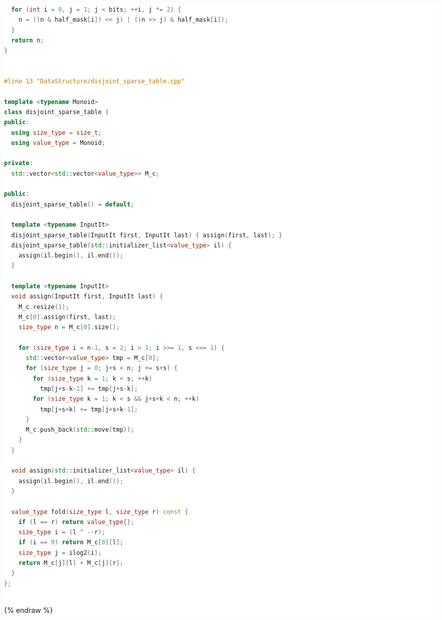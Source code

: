 ```cpp
  for (int i = 0, j = 1; j < bits; ++i, j *= 2) {
    n = ((n & half_mask[i]) << j) | ((n >> j) & half_mask[i]);
  }
  return n;
}


#line 13 "DataStructure/disjoint_sparse_table.cpp"

template <typename Monoid>
class disjoint_sparse_table {
public:
  using size_type = size_t;
  using value_type = Monoid;

private:
  std::vector<std::vector<value_type>> M_c;

public:
  disjoint_sparse_table() = default;

  template <typename InputIt>
  disjoint_sparse_table(InputIt first, InputIt last) { assign(first, last); }
  disjoint_sparse_table(std::initializer_list<value_type> il) {
    assign(il.begin(), il.end());
  }

  template <typename InputIt>
  void assign(InputIt first, InputIt last) {
    M_c.resize(1);
    M_c[0].assign(first, last);
    size_type n = M_c[0].size();

    for (size_type i = n-1, s = 2; i > 1; i >>= 1, s <<= 1) {
      std::vector<value_type> tmp = M_c[0];
      for (size_type j = 0; j+s < n; j += s+s) {
        for (size_type k = 1; k < s; ++k)
          tmp[j+s-k-1] += tmp[j+s-k];
        for (size_type k = 1; k < s && j+s+k < n; ++k)
          tmp[j+s+k] += tmp[j+s+k-1];
      }
      M_c.push_back(std::move(tmp));
    }
  }

  void assign(std::initializer_list<value_type> il) {
    assign(il.begin(), il.end());
  }

  value_type fold(size_type l, size_type r) const {
    if (l == r) return value_type{};
    size_type i = (l ^ --r);
    if (i == 0) return M_c[0][l];
    size_type j = ilog2(i);
    return M_c[j][l] + M_c[j][r];
  }
};



```
{% endraw %}
